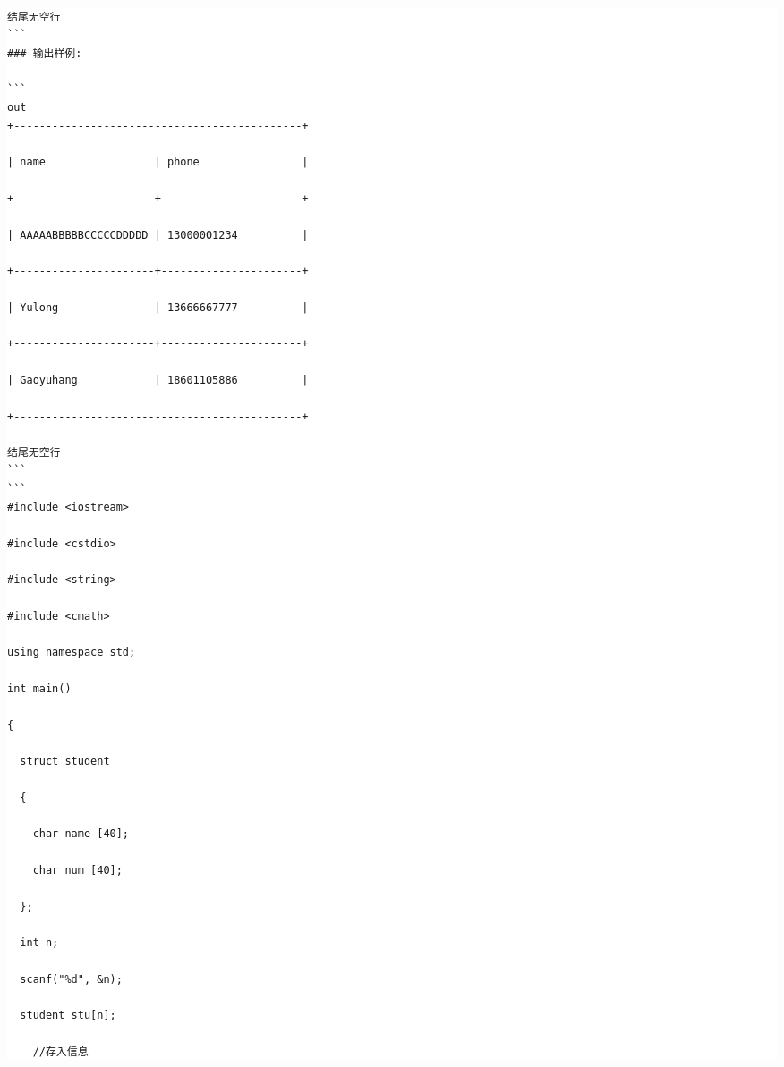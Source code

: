     结尾无空行
    ```
    ### 输出样例:

    ```
    out
    +---------------------------------------------+

    | name                 | phone                |

    +----------------------+----------------------+

    | AAAAABBBBBCCCCCDDDDD | 13000001234          |

    +----------------------+----------------------+

    | Yulong               | 13666667777          |

    +----------------------+----------------------+

    | Gaoyuhang            | 18601105886          |

    +---------------------------------------------+

    结尾无空行
    ```
    ```
    #include <iostream>

    #include <cstdio>

    #include <string>

    #include <cmath>

    using namespace std;

    int main()

    {

      struct student

      {

        char name [40];

        char num [40];

      };

      int n;

      scanf("%d", &n);

      student stu[n];

        //存入信息


[^1]: # 03运算符
[^2]: # 04程序流程结构
[^3]: # 05数组
[^4]: # 06字符串
[^5]: # 07函数
[^6]: # 08递归（未完成）
[^7]: # 09指针（C++部分重点使用）
[^8]: # 10结构体
[^9]: # 11面向对象
